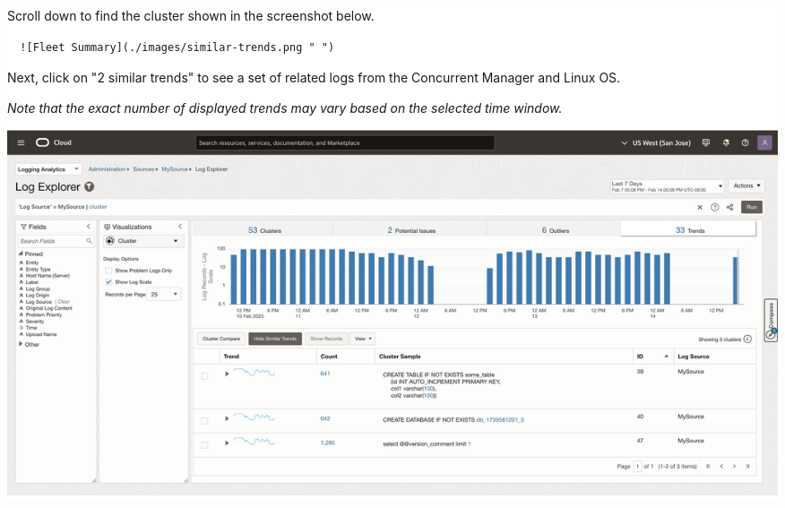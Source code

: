    Scroll down to find the cluster shown in the screenshot below.

      ![Fleet Summary](./images/similar-trends.png " ")

   Next, click on "2 similar trends" to see a set of related logs from the Concurrent Manager and Linux OS.

   *Note that the exact number of displayed trends may vary based on the selected time window.*

   ![Fleet Summary](./images/similar-trends-view.png " ")
